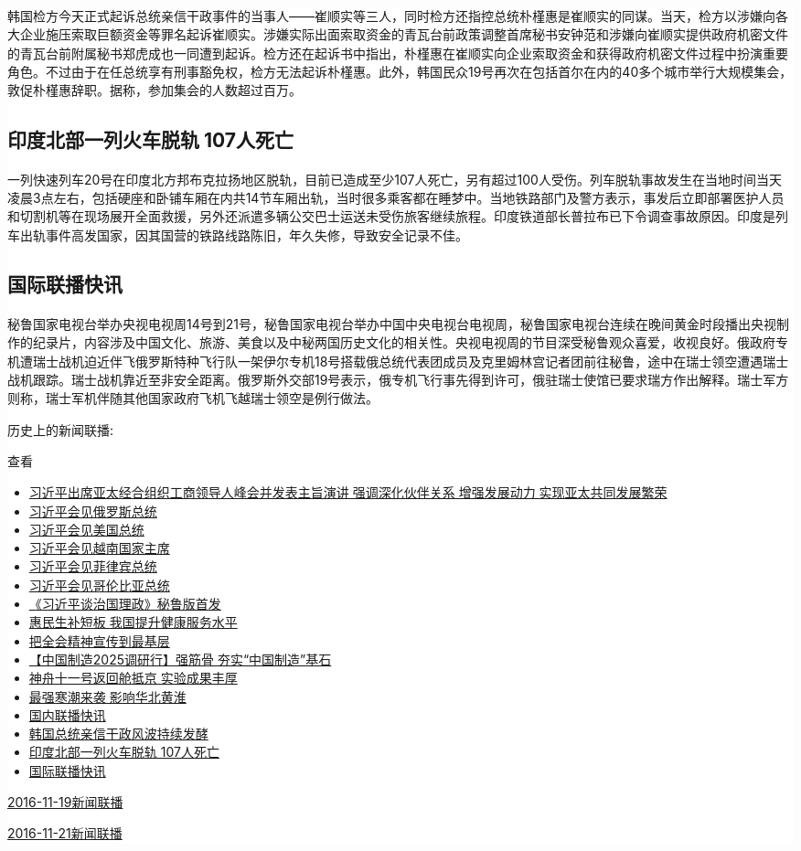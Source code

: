 
韩国检方今天正式起诉总统亲信干政事件的当事人——崔顺实等三人，同时检方还指控总统朴槿惠是崔顺实的同谋。当天，检方以涉嫌向各大企业施压索取巨额资金等罪名起诉崔顺实。涉嫌实际出面索取资金的青瓦台前政策调整首席秘书安钟范和涉嫌向崔顺实提供政府机密文件的青瓦台前附属秘书郑虎成也一同遭到起诉。检方还在起诉书中指出，朴槿惠在崔顺实向企业索取资金和获得政府机密文件过程中扮演重要角色。不过由于在任总统享有刑事豁免权，检方无法起诉朴槿惠。此外，韩国民众19号再次在包括首尔在内的40多个城市举行大规模集会，敦促朴槿惠辞职。据称，参加集会的人数超过百万。


## 印度北部一列火车脱轨 107人死亡


一列快速列车20号在印度北方邦布克拉扬地区脱轨，目前已造成至少107人死亡，另有超过100人受伤。列车脱轨事故发生在当地时间当天凌晨3点左右，包括硬座和卧铺车厢在内共14节车厢出轨，当时很多乘客都在睡梦中。当地铁路部门及警方表示，事发后立即部署医护人员和切割机等在现场展开全面救援，另外还派遣多辆公交巴士运送未受伤旅客继续旅程。印度铁道部长普拉布已下令调查事故原因。印度是列车出轨事件高发国家，因其国营的铁路线路陈旧，年久失修，导致安全记录不佳。


## 国际联播快讯


秘鲁国家电视台举办央视电视周14号到21号，秘鲁国家电视台举办中国中央电视台电视周，秘鲁国家电视台连续在晚间黄金时段播出央视制作的纪录片，内容涉及中国文化、旅游、美食以及中秘两国历史文化的相关性。央视电视周的节目深受秘鲁观众喜爱，收视良好。俄政府专机遭瑞士战机迫近伴飞俄罗斯特种飞行队一架伊尔专机18号搭载俄总统代表团成员及克里姆林宫记者团前往秘鲁，途中在瑞士领空遭遇瑞士战机跟踪。瑞士战机靠近至非安全距离。俄罗斯外交部19号表示，俄专机飞行事先得到许可，俄驻瑞士使馆已要求瑞方作出解释。瑞士军方则称，瑞士军机伴随其他国家政府飞机飞越瑞士领空是例行做法。






历史上的新闻联播:

 查看
 

* [习近平出席亚太经合组织工商领导人峰会并发表主旨演讲 强调深化伙伴关系 增强发展动力 实现亚太共同发展繁荣](#习近平出席亚太经合组织工商领导人峰会并发表主旨演讲-强调深化伙伴关系-增强发展动力-实现亚太共同发展繁荣)
* [习近平会见俄罗斯总统](#习近平会见俄罗斯总统)
* [习近平会见美国总统](#习近平会见美国总统)
* [习近平会见越南国家主席](#习近平会见越南国家主席)
* [习近平会见菲律宾总统](#习近平会见菲律宾总统)
* [习近平会见哥伦比亚总统](#习近平会见哥伦比亚总统)
* [《习近平谈治国理政》秘鲁版首发](#《习近平谈治国理政》秘鲁版首发)
* [惠民生补短板 我国提升健康服务水平](#惠民生补短板-我国提升健康服务水平)
* [把全会精神宣传到最基层](#把全会精神宣传到最基层)
* [【中国制造2025调研行】强筋骨 夯实“中国制造”基石](#【中国制造2025调研行】强筋骨-夯实“中国制造”基石)
* [神舟十一号返回舱抵京 实验成果丰厚](#神舟十一号返回舱抵京-实验成果丰厚)
* [最强寒潮来袭 影响华北黄淮](#最强寒潮来袭-影响华北黄淮)
* [国内联播快讯](#国内联播快讯)
* [韩国总统亲信干政风波持续发酵](#韩国总统亲信干政风波持续发酵)
* [印度北部一列火车脱轨 107人死亡](#印度北部一列火车脱轨-107人死亡)
* [国际联播快讯](#国际联播快讯)






[2016-11-19新闻联播](/xinwenlianbo/20161119)


[2016-11-21新闻联播](/xinwenlianbo/20161121)



